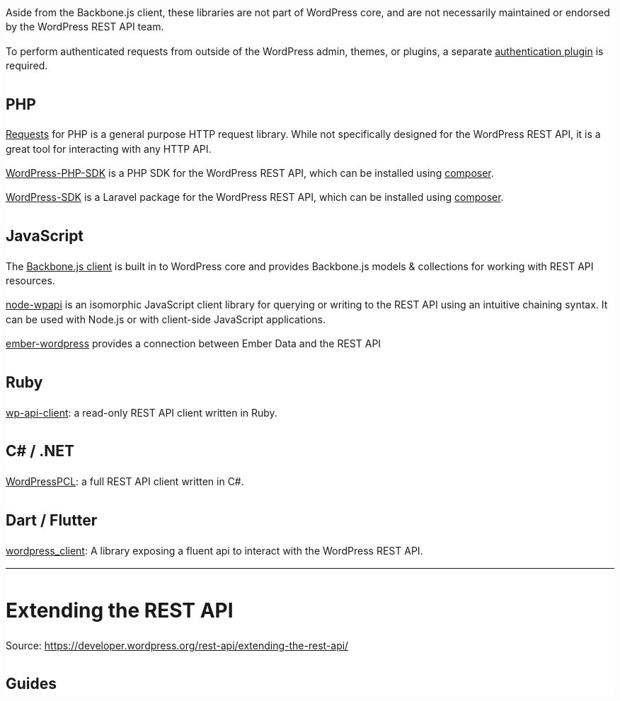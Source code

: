 Aside from the Backbone.js client, these libraries are not part of WordPress core, and are not necessarily maintained or endorsed by the WordPress REST API team.

To perform authenticated requests from outside of the WordPress admin, themes, or plugins, a separate [authentication plugin](#rest-api/authentication) is required.

## PHP

[Requests](https://github.com/WordPress/Requests) for PHP is a general purpose HTTP request library. While not specifically designed for the WordPress REST API, it is a great tool for interacting with any HTTP API.

[WordPress-PHP-SDK](https://github.com/madeITBelgium/WordPress-PHP-SDK) is a PHP SDK for the WordPress REST API, which can be installed using [composer](https://getcomposer.org/).

[WordPress-SDK](https://github.com/storipress/wordpress-sdk) is a Laravel package for the WordPress REST API, which can be installed using [composer](https://getcomposer.org).

## JavaScript

The [Backbone.js client](#rest-api/backbone-javascript-client) is built in to WordPress core and provides Backbone.js models &amp; collections for working with REST API resources.

[node-wpapi](http://wp-api.org/node-wpapi) is an isomorphic JavaScript client library for querying or writing to the REST API using an intuitive chaining syntax. It can be used with Node.js or with client-side JavaScript applications.

[ember-wordpress](https://github.com/oskarrough/ember-wordpress) provides a connection between Ember Data and the REST API

## Ruby

[wp-api-client](https://github.com/duncanjbrown/wp-api-client): a read-only REST API client written in Ruby.

## C# / .NET

[WordPressPCL](https://github.com/wp-net/WordPressPCL): a full REST API client written in C#.

## Dart / Flutter

[wordpress\_client](https://pub.dev/packages/wordpress_client): A library exposing a fluent api to interact with the WordPress REST API.

---

# Extending the REST API <a name="rest-api/extending-the-rest-api" />

Source: https://developer.wordpress.org/rest-api/extending-the-rest-api/

## Guides
